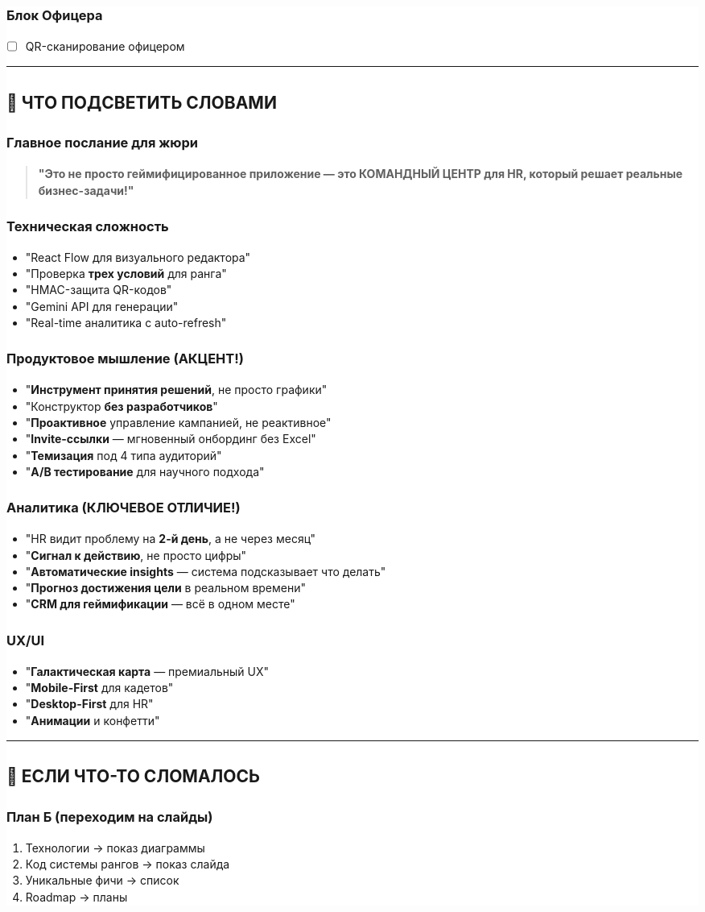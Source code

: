 ### Блок Офицера
- [ ] QR-сканирование офицером

---

## 🎨 ЧТО ПОДСВЕТИТЬ СЛОВАМИ

### Главное послание для жюри
> **"Это не просто геймифицированное приложение — это КОМАНДНЫЙ ЦЕНТР для HR, который решает реальные бизнес-задачи!"**

### Техническая сложность
- "React Flow для визуального редактора"
- "Проверка **трех условий** для ранга"
- "HMAC-защита QR-кодов"
- "Gemini API для генерации"
- "Real-time аналитика с auto-refresh"

### Продуктовое мышление (АКЦЕНТ!)
- "**Инструмент принятия решений**, не просто графики"
- "Конструктор **без разработчиков**"
- "**Проактивное** управление кампанией, не реактивное"
- "**Invite-ссылки** — мгновенный онбординг без Excel"
- "**Темизация** под 4 типа аудиторий"
- "**A/B тестирование** для научного подхода"

### Аналитика (КЛЮЧЕВОЕ ОТЛИЧИЕ!)
- "HR видит проблему на **2-й день**, а не через месяц"
- "**Сигнал к действию**, не просто цифры"
- "**Автоматические insights** — система подсказывает что делать"
- "**Прогноз достижения цели** в реальном времени"
- "**CRM для геймификации** — всё в одном месте"

### UX/UI
- "**Галактическая карта** — премиальный UX"
- "**Mobile-First** для кадетов"
- "**Desktop-First** для HR"
- "**Анимации** и конфетти"

---

## 🚨 ЕСЛИ ЧТО-ТО СЛОМАЛОСЬ

### План Б (переходим на слайды)
1. Технологии → показ диаграммы
2. Код системы рангов → показ слайда
3. Уникальные фичи → список
4. Roadmap → планы
